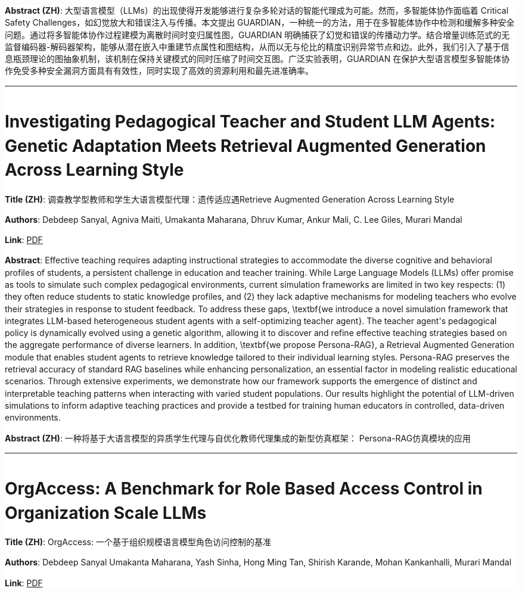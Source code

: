 **Abstract (ZH)**: 大型语言模型（LLMs）的出现使得开发能够进行复杂多轮对话的智能代理成为可能。然而，多智能体协作面临着 Critical Safety Challenges，如幻觉放大和错误注入与传播。本文提出 GUARDIAN，一种统一的方法，用于在多智能体协作中检测和缓解多种安全问题。通过将多智能体协作过程建模为离散时间时变归属性图，GUARDIAN 明确捕获了幻觉和错误的传播动力学。结合增量训练范式的无监督编码器-解码器架构，能够从潜在嵌入中重建节点属性和图结构，从而以无与伦比的精度识别异常节点和边。此外，我们引入了基于信息瓶颈理论的图抽象机制，该机制在保持关键模式的同时压缩了时间交互图。广泛实验表明，GUARDIAN 在保护大型语言模型多智能体协作免受多种安全漏洞方面具有有效性，同时实现了高效的资源利用和最先进准确率。 

---
# Investigating Pedagogical Teacher and Student LLM Agents: Genetic Adaptation Meets Retrieval Augmented Generation Across Learning Style 

**Title (ZH)**: 调查教学型教师和学生大语言模型代理：遗传适应遇Retrieve Augmented Generation Across Learning Style 

**Authors**: Debdeep Sanyal, Agniva Maiti, Umakanta Maharana, Dhruv Kumar, Ankur Mali, C. Lee Giles, Murari Mandal  

**Link**: [PDF](https://arxiv.org/pdf/2505.19173)  

**Abstract**: Effective teaching requires adapting instructional strategies to accommodate the diverse cognitive and behavioral profiles of students, a persistent challenge in education and teacher training. While Large Language Models (LLMs) offer promise as tools to simulate such complex pedagogical environments, current simulation frameworks are limited in two key respects: (1) they often reduce students to static knowledge profiles, and (2) they lack adaptive mechanisms for modeling teachers who evolve their strategies in response to student feedback. To address these gaps, \textbf{we introduce a novel simulation framework that integrates LLM-based heterogeneous student agents with a self-optimizing teacher agent}. The teacher agent's pedagogical policy is dynamically evolved using a genetic algorithm, allowing it to discover and refine effective teaching strategies based on the aggregate performance of diverse learners. In addition, \textbf{we propose Persona-RAG}, a Retrieval Augmented Generation module that enables student agents to retrieve knowledge tailored to their individual learning styles. Persona-RAG preserves the retrieval accuracy of standard RAG baselines while enhancing personalization, an essential factor in modeling realistic educational scenarios. Through extensive experiments, we demonstrate how our framework supports the emergence of distinct and interpretable teaching patterns when interacting with varied student populations. Our results highlight the potential of LLM-driven simulations to inform adaptive teaching practices and provide a testbed for training human educators in controlled, data-driven environments. 

**Abstract (ZH)**: 一种将基于大语言模型的异质学生代理与自优化教师代理集成的新型仿真框架： Persona-RAG仿真模块的应用 

---
# OrgAccess: A Benchmark for Role Based Access Control in Organization Scale LLMs 

**Title (ZH)**: OrgAccess: 一个基于组织规模语言模型角色访问控制的基准 

**Authors**: Debdeep Sanyal Umakanta Maharana, Yash Sinha, Hong Ming Tan, Shirish Karande, Mohan Kankanhalli, Murari Mandal  

**Link**: [PDF](https://arxiv.org/pdf/2505.19165)  
